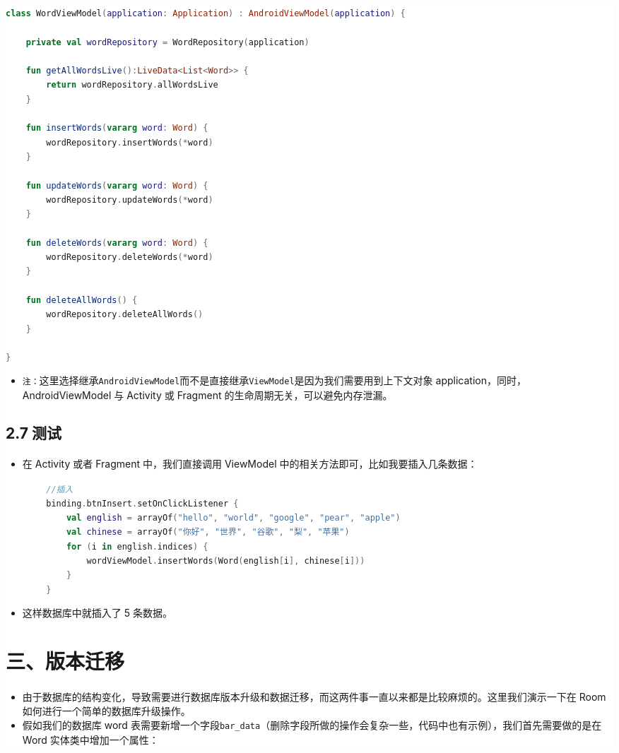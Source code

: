 ```kotlin
class WordViewModel(application: Application) : AndroidViewModel(application) {

    private val wordRepository = WordRepository(application)

    fun getAllWordsLive():LiveData<List<Word>> {
        return wordRepository.allWordsLive
    }

    fun insertWords(vararg word: Word) {
        wordRepository.insertWords(*word)
    }

    fun updateWords(vararg word: Word) {
        wordRepository.updateWords(*word)
    }

    fun deleteWords(vararg word: Word) {
        wordRepository.deleteWords(*word)
    }

    fun deleteAllWords() {
        wordRepository.deleteAllWords()
    }

}
```

- `注：`这里选择继承`AndroidViewModel`而不是直接继承`ViewModel`是因为我们需要用到上下文对象 application，同时，AndroidViewModel 与 Activity 或 Fragment 的生命周期无关，可以避免内存泄漏。

## 2.7 测试

- 在 Activity 或者 Fragment 中，我们直接调用 ViewModel 中的相关方法即可，比如我要插入几条数据：

```kotlin
        //插入
        binding.btnInsert.setOnClickListener {
            val english = arrayOf("hello", "world", "google", "pear", "apple")
            val chinese = arrayOf("你好", "世界", "谷歌", "梨", "苹果")
            for (i in english.indices) {
                wordViewModel.insertWords(Word(english[i], chinese[i]))
            }
        }

```

- 这样数据库中就插入了 5 条数据。

# 三、版本迁移

- 由于数据库的结构变化，导致需要进行数据库版本升级和数据迁移，而这两件事一直以来都是比较麻烦的。这里我们演示一下在 Room 如何进行一个简单的数据库升级操作。
- 假如我们的数据库 word 表需要新增一个字段`bar_data`（删除字段所做的操作会复杂一些，代码中也有示例），我们首先需要做的是在 Word 实体类中增加一个属性：
